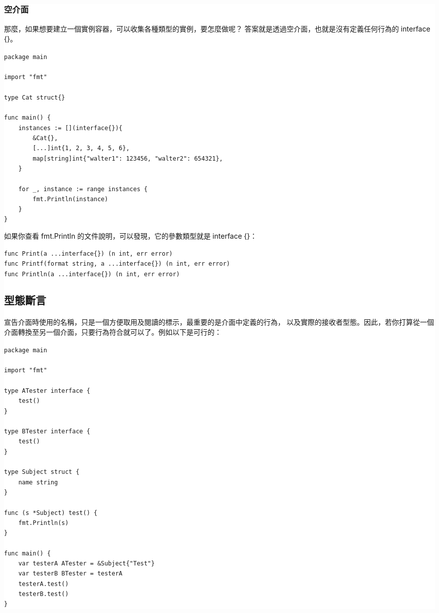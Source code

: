 ### 空介面
那麼，如果想要建立一個實例容器，可以收集各種類型的實例，要怎麼做呢？
答案就是透過空介面，也就是沒有定義任何行為的 interface {}。

```
package main

import "fmt"

type Cat struct{}

func main() {
    instances := [](interface{}){
        &Cat{},
        [...]int{1, 2, 3, 4, 5, 6},
        map[string]int{"walter1": 123456, "walter2": 654321},
    }

    for _, instance := range instances {
        fmt.Println(instance)
    }
}
```

如果你查看 fmt.Println 的文件說明，可以發現，它的參數類型就是 interface {}：

```
func Print(a ...interface{}) (n int, err error)
func Printf(format string, a ...interface{}) (n int, err error)
func Println(a ...interface{}) (n int, err error)
```

## 型態斷言
宣告介面時使用的名稱，只是一個方便取用及閱讀的標示，最重要的是介面中定義的行為，
以及實際的接收者型態。因此，若你打算從一個介面轉換至另一個介面，只要行為符合就可以了。例如以下是可行的：

```
package main

import "fmt"

type ATester interface {
    test()
}

type BTester interface {
    test()
}

type Subject struct {
    name string
}

func (s *Subject) test() {
    fmt.Println(s)
}

func main() {
    var testerA ATester = &Subject{"Test"}
    var testerB BTester = testerA
    testerA.test()
    testerB.test()
}
```
